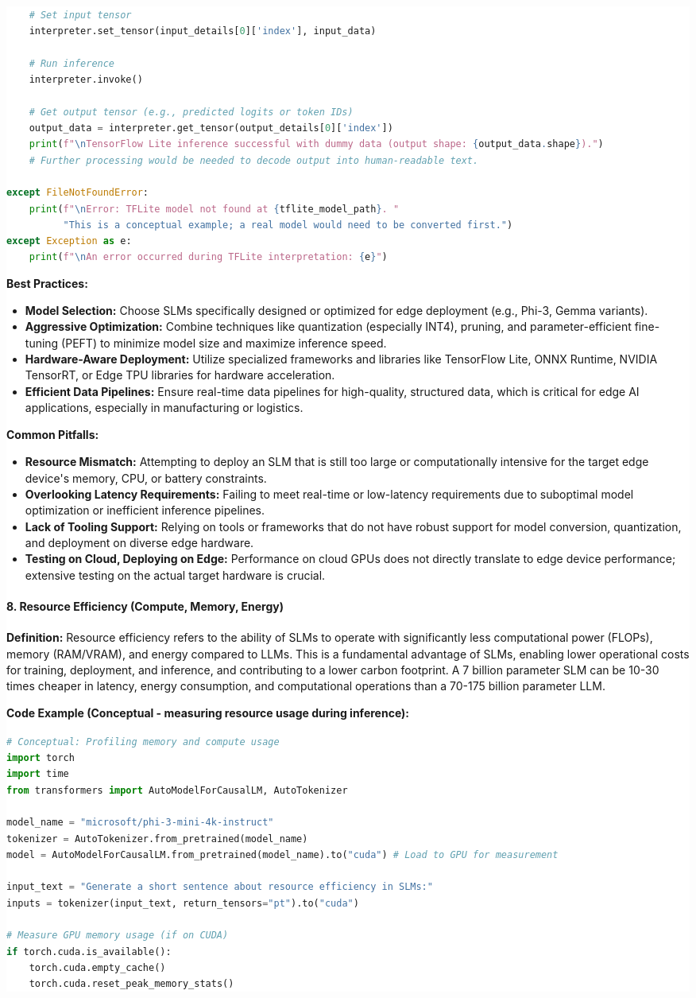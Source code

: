 ```python
    # Set input tensor
    interpreter.set_tensor(input_details[0]['index'], input_data)

    # Run inference
    interpreter.invoke()

    # Get output tensor (e.g., predicted logits or token IDs)
    output_data = interpreter.get_tensor(output_details[0]['index'])
    print(f"\nTensorFlow Lite inference successful with dummy data (output shape: {output_data.shape}).")
    # Further processing would be needed to decode output into human-readable text.

except FileNotFoundError:
    print(f"\nError: TFLite model not found at {tflite_model_path}. "
          "This is a conceptual example; a real model would need to be converted first.")
except Exception as e:
    print(f"\nAn error occurred during TFLite interpretation: {e}")
```

**Best Practices:**
*   **Model Selection:** Choose SLMs specifically designed or optimized for edge deployment (e.g., Phi-3, Gemma variants).
*   **Aggressive Optimization:** Combine techniques like quantization (especially INT4), pruning, and parameter-efficient fine-tuning (PEFT) to minimize model size and maximize inference speed.
*   **Hardware-Aware Deployment:** Utilize specialized frameworks and libraries like TensorFlow Lite, ONNX Runtime, NVIDIA TensorRT, or Edge TPU libraries for hardware acceleration.
*   **Efficient Data Pipelines:** Ensure real-time data pipelines for high-quality, structured data, which is critical for edge AI applications, especially in manufacturing or logistics.

**Common Pitfalls:**
*   **Resource Mismatch:** Attempting to deploy an SLM that is still too large or computationally intensive for the target edge device's memory, CPU, or battery constraints.
*   **Overlooking Latency Requirements:** Failing to meet real-time or low-latency requirements due to suboptimal model optimization or inefficient inference pipelines.
*   **Lack of Tooling Support:** Relying on tools or frameworks that do not have robust support for model conversion, quantization, and deployment on diverse edge hardware.
*   **Testing on Cloud, Deploying on Edge:** Performance on cloud GPUs does not directly translate to edge device performance; extensive testing on the actual target hardware is crucial.

#### 8. Resource Efficiency (Compute, Memory, Energy)

**Definition:** Resource efficiency refers to the ability of SLMs to operate with significantly less computational power (FLOPs), memory (RAM/VRAM), and energy compared to LLMs. This is a fundamental advantage of SLMs, enabling lower operational costs for training, deployment, and inference, and contributing to a lower carbon footprint. A 7 billion parameter SLM can be 10-30 times cheaper in latency, energy consumption, and computational operations than a 70-175 billion parameter LLM.

**Code Example (Conceptual - measuring resource usage during inference):**
```python
# Conceptual: Profiling memory and compute usage
import torch
import time
from transformers import AutoModelForCausalLM, AutoTokenizer

model_name = "microsoft/phi-3-mini-4k-instruct"
tokenizer = AutoTokenizer.from_pretrained(model_name)
model = AutoModelForCausalLM.from_pretrained(model_name).to("cuda") # Load to GPU for measurement

input_text = "Generate a short sentence about resource efficiency in SLMs:"
inputs = tokenizer(input_text, return_tensors="pt").to("cuda")

# Measure GPU memory usage (if on CUDA)
if torch.cuda.is_available():
    torch.cuda.empty_cache()
    torch.cuda.reset_peak_memory_stats()
```
